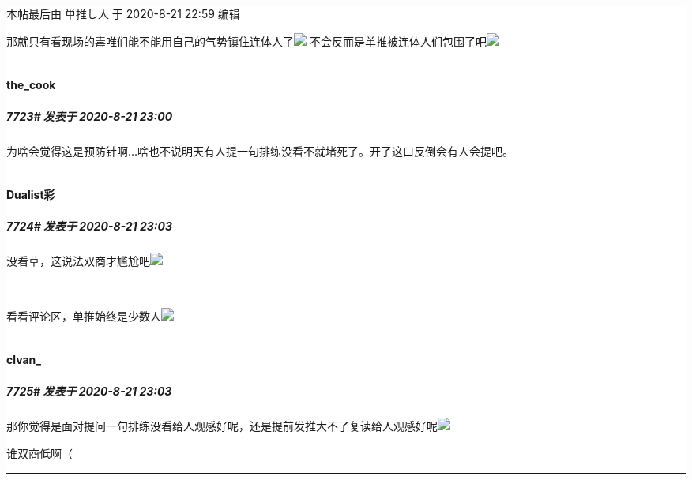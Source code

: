 

 本帖最后由 単推し人 于 2020-8-21 22:59 编辑 

那就只有看现场的毒唯们能不能用自己的气势镇住连体人了<img src="https://static.saraba1st.com/image/smiley/face2017/067.png" referrerpolicy="no-referrer">
不会反而是单推被连体人们包围了吧<img src="https://static.saraba1st.com/image/smiley/face2017/067.png" referrerpolicy="no-referrer">







-----

####  the_cook  
##### 7723#       发表于 2020-8-21 23:00




为啥会觉得这是预防针啊...啥也不说明天有人提一句排练没看不就堵死了。开了这口反倒会有人会提吧。







-----

####  Dualist彩  
##### 7724#       发表于 2020-8-21 23:03




没看草，这说法双商才尴尬吧<img src="https://static.saraba1st.com/image/smiley/face2017/067.png" referrerpolicy="no-referrer">

                         

看看评论区，单推始终是少数人<img src="https://static.saraba1st.com/image/smiley/face2017/066.png" referrerpolicy="no-referrer">







-----

####  clvan_  
##### 7725#       发表于 2020-8-21 23:03




那你觉得是面对提问一句排练没看给人观感好呢，还是提前发推大不了复读给人观感好呢<img src="https://static.saraba1st.com/image/smiley/face2017/037.png" referrerpolicy="no-referrer">

谁双商低啊（







-----
